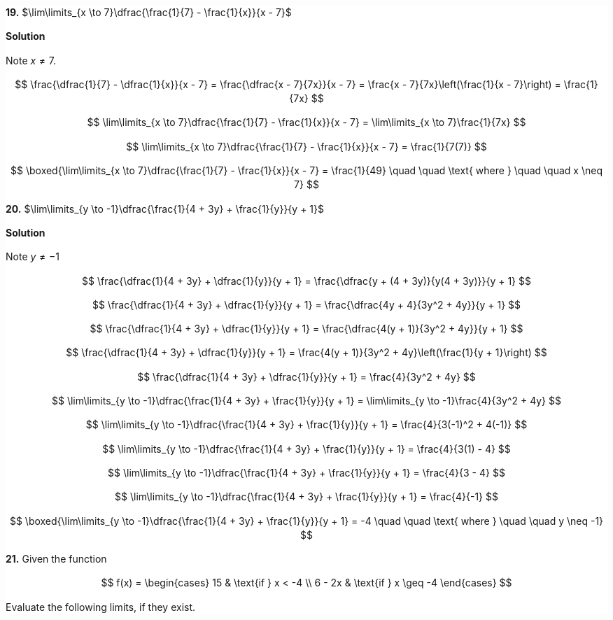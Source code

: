 **19.** $\lim\limits_{x \to 7}\dfrac{\frac{1}{7} - \frac{1}{x}}{x - 7}$

**Solution**

Note $x \neq 7$.

$$ \frac{\dfrac{1}{7} - \dfrac{1}{x}}{x - 7} = \frac{\dfrac{x - 7}{7x}}{x - 7} = \frac{x - 7}{7x}\left(\frac{1}{x - 7}\right) = \frac{1}{7x} $$

$$ \lim\limits_{x \to 7}\dfrac{\frac{1}{7} - \frac{1}{x}}{x - 7} = \lim\limits_{x \to 7}\frac{1}{7x} $$

$$ \lim\limits_{x \to 7}\dfrac{\frac{1}{7} - \frac{1}{x}}{x - 7} = \frac{1}{7(7)} $$

$$ \boxed{\lim\limits_{x \to 7}\dfrac{\frac{1}{7} - \frac{1}{x}}{x - 7} = \frac{1}{49} \quad \quad \text{ where } \quad \quad x \neq 7} $$

**20.** $\lim\limits_{y \to -1}\dfrac{\frac{1}{4 + 3y} + \frac{1}{y}}{y + 1}$

**Solution**

Note $y \neq -1$

$$ \frac{\dfrac{1}{4 + 3y} + \dfrac{1}{y}}{y + 1} = \frac{\dfrac{y + (4 + 3y)}{y(4 + 3y)}}{y + 1} $$

$$ \frac{\dfrac{1}{4 + 3y} + \dfrac{1}{y}}{y + 1} = \frac{\dfrac{4y + 4}{3y^2 + 4y}}{y + 1} $$

$$ \frac{\dfrac{1}{4 + 3y} + \dfrac{1}{y}}{y + 1} = \frac{\dfrac{4(y + 1)}{3y^2 + 4y}}{y + 1} $$

$$ \frac{\dfrac{1}{4 + 3y} + \dfrac{1}{y}}{y + 1} = \frac{4(y + 1)}{3y^2 + 4y}\left(\frac{1}{y + 1}\right) $$

$$ \frac{\dfrac{1}{4 + 3y} + \dfrac{1}{y}}{y + 1} = \frac{4}{3y^2 + 4y} $$

$$ \lim\limits_{y \to -1}\dfrac{\frac{1}{4 + 3y} + \frac{1}{y}}{y + 1} = \lim\limits_{y \to -1}\frac{4}{3y^2 + 4y} $$

$$ \lim\limits_{y \to -1}\dfrac{\frac{1}{4 + 3y} + \frac{1}{y}}{y + 1} = \frac{4}{3(-1)^2 + 4(-1)} $$

$$ \lim\limits_{y \to -1}\dfrac{\frac{1}{4 + 3y} + \frac{1}{y}}{y + 1} = \frac{4}{3(1) - 4} $$

$$ \lim\limits_{y \to -1}\dfrac{\frac{1}{4 + 3y} + \frac{1}{y}}{y + 1} = \frac{4}{3 - 4} $$

$$ \lim\limits_{y \to -1}\dfrac{\frac{1}{4 + 3y} + \frac{1}{y}}{y + 1} = \frac{4}{-1} $$

$$ \boxed{\lim\limits_{y \to -1}\dfrac{\frac{1}{4 + 3y} + \frac{1}{y}}{y + 1} = -4 \quad \quad \text{ where } \quad \quad y \neq -1} $$

**21.** Given the function

$$
f(x) =
\begin{cases}
15 & \text{if } x < -4 \\
6 - 2x & \text{if } x \geq -4
\end{cases}
$$

Evaluate the following limits, if they exist.

